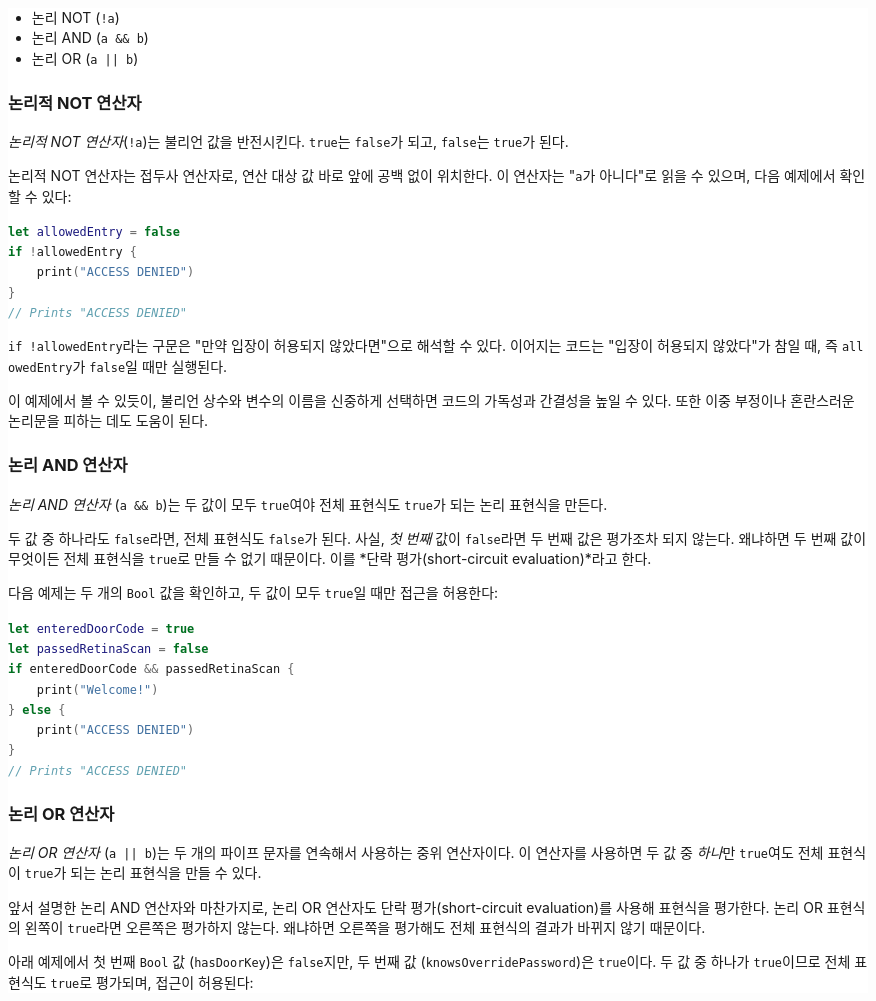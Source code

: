- 논리 NOT (`!a`)
- 논리 AND (`a && b`)
- 논리 OR (`a || b`)


### 논리적 NOT 연산자

*논리적 NOT 연산자*(`!a`)는 불리언 값을 반전시킨다. `true`는 `false`가 되고, `false`는 `true`가 된다.

논리적 NOT 연산자는 접두사 연산자로, 연산 대상 값 바로 앞에 공백 없이 위치한다. 이 연산자는 "`a`가 아니다"로 읽을 수 있으며, 다음 예제에서 확인할 수 있다:

```swift
let allowedEntry = false
if !allowedEntry {
    print("ACCESS DENIED")
}
// Prints "ACCESS DENIED"
```



`if !allowedEntry`라는 구문은 "만약 입장이 허용되지 않았다면"으로 해석할 수 있다. 이어지는 코드는 "입장이 허용되지 않았다"가 참일 때, 즉 `allowedEntry`가 `false`일 때만 실행된다.

이 예제에서 볼 수 있듯이, 불리언 상수와 변수의 이름을 신중하게 선택하면 코드의 가독성과 간결성을 높일 수 있다. 또한 이중 부정이나 혼란스러운 논리문을 피하는 데도 도움이 된다.


### 논리 AND 연산자

*논리 AND 연산자* (`a && b`)는 두 값이 모두 `true`여야 전체 표현식도 `true`가 되는 논리 표현식을 만든다.

두 값 중 하나라도 `false`라면, 전체 표현식도 `false`가 된다. 사실, *첫 번째* 값이 `false`라면 두 번째 값은 평가조차 되지 않는다. 왜냐하면 두 번째 값이 무엇이든 전체 표현식을 `true`로 만들 수 없기 때문이다. 이를 *단락 평가(short-circuit evaluation)*라고 한다.

다음 예제는 두 개의 `Bool` 값을 확인하고, 두 값이 모두 `true`일 때만 접근을 허용한다:

```swift
let enteredDoorCode = true
let passedRetinaScan = false
if enteredDoorCode && passedRetinaScan {
    print("Welcome!")
} else {
    print("ACCESS DENIED")
}
// Prints "ACCESS DENIED"
```




### 논리 OR 연산자

*논리 OR 연산자* (`a || b`)는 두 개의 파이프 문자를 연속해서 사용하는 중위 연산자이다. 이 연산자를 사용하면 두 값 중 *하나*만 `true`여도 전체 표현식이 `true`가 되는 논리 표현식을 만들 수 있다.

앞서 설명한 논리 AND 연산자와 마찬가지로, 논리 OR 연산자도 단락 평가(short-circuit evaluation)를 사용해 표현식을 평가한다. 논리 OR 표현식의 왼쪽이 `true`라면 오른쪽은 평가하지 않는다. 왜냐하면 오른쪽을 평가해도 전체 표현식의 결과가 바뀌지 않기 때문이다.

아래 예제에서 첫 번째 `Bool` 값 (`hasDoorKey`)은 `false`지만, 두 번째 값 (`knowsOverridePassword`)은 `true`이다. 두 값 중 하나가 `true`이므로 전체 표현식도 `true`로 평가되며, 접근이 허용된다:
